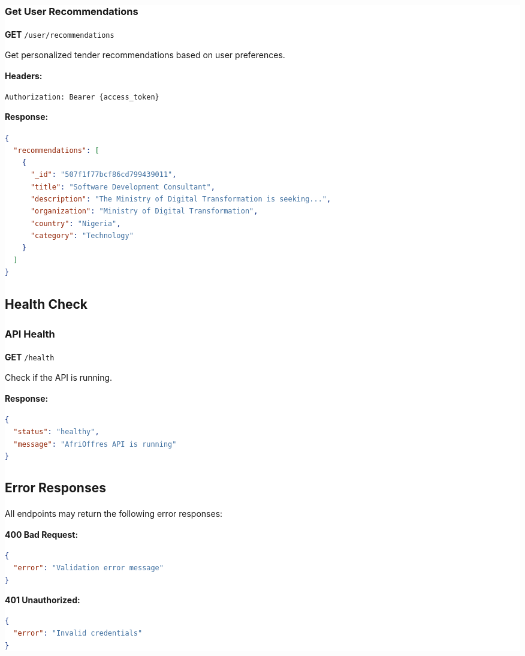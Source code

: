 ### Get User Recommendations
**GET** `/user/recommendations`

Get personalized tender recommendations based on user preferences.

**Headers:**
```
Authorization: Bearer {access_token}
```

**Response:**
```json
{
  "recommendations": [
    {
      "_id": "507f1f77bcf86cd799439011",
      "title": "Software Development Consultant",
      "description": "The Ministry of Digital Transformation is seeking...",
      "organization": "Ministry of Digital Transformation",
      "country": "Nigeria",
      "category": "Technology"
    }
  ]
}
```

## Health Check

### API Health
**GET** `/health`

Check if the API is running.

**Response:**
```json
{
  "status": "healthy",
  "message": "AfriOffres API is running"
}
```

## Error Responses

All endpoints may return the following error responses:

**400 Bad Request:**
```json
{
  "error": "Validation error message"
}
```

**401 Unauthorized:**
```json
{
  "error": "Invalid credentials"
}
```
